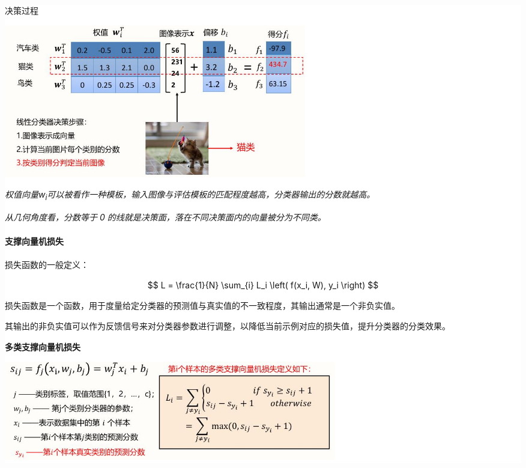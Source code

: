决策过程

<img src="img/2-2.jpg" alt="2-2" width="500">

_权值向量$w_i$可以被看作一种模板，输入图像与评估模板的匹配程度越高，分类器输出的分数就越高。_

_从几何角度看，分数等于 0 的线就是决策面，落在不同决策面内的向量被分为不同类。_

#### 支撑向量机损失

损失函数的一般定义：

$$
L = \frac{1}{N} \sum_{i} L_i \left( f(x_i, W), y_i \right)
$$

损失函数是一个函数，用于度量给定分类器的预测值与真实值的不一致程度，其输出通常是一个非负实值。

其输出的非负实值可以作为反馈信号来对分类器参数进行调整，以降低当前示例对应的损失值，提升分类器的分类效果。

**多类支撑向量机损失**

<img src="img/2-3.jpg" alt="2-3" width="550">
